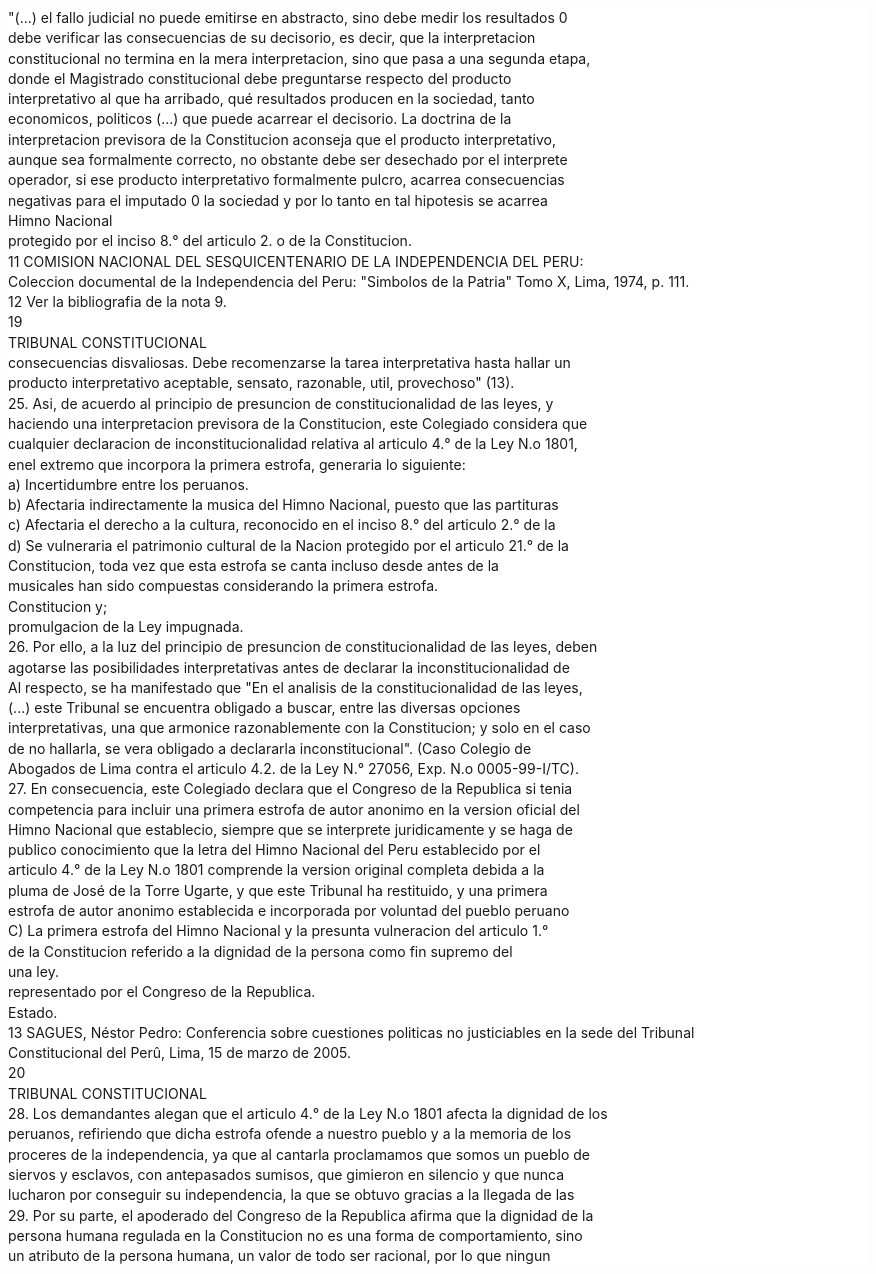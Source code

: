 "(...) el fallo judicial no puede emitirse en abstracto, sino debe medir los resultados 0  
debe verificar las consecuencias de su decisorio, es decir, que la interpretacion  
constitucional no termina en la mera interpretacion, sino que pasa a una segunda etapa,  
donde el Magistrado constitucional debe preguntarse respecto del producto  
interpretativo al que ha arribado, qué resultados producen en la sociedad, tanto  
economicos, politicos (...) que puede acarrear el decisorio. La doctrina de la  
interpretacion previsora de la Constitucion aconseja que el producto interpretativo,  
aunque sea formalmente correcto, no obstante debe ser desechado por el interprete  
operador, si ese producto interpretativo formalmente pulcro, acarrea consecuencias  
negativas para el imputado 0 la sociedad y por lo tanto en tal hipotesis se acarrea  
Himno Nacional  
protegido por el inciso 8.° del articulo 2. o de la Constitucion.  
11 COMISION NACIONAL DEL SESQUICENTENARIO DE LA INDEPENDENCIA DEL PERU:  
Coleccion documental de la Independencia del Peru: "Simbolos de la Patria" Tomo X, Lima, 1974, p. 111.  
12 Ver la bibliografia de la nota 9.  
19  
TRIBUNAL CONSTITUCIONAL  
consecuencias disvaliosas. Debe recomenzarse la tarea interpretativa hasta hallar un  
producto interpretativo aceptable, sensato, razonable, util, provechoso" (13).  
25. Asi, de acuerdo al principio de presuncion de constitucionalidad de las leyes, y  
haciendo una interpretacion previsora de la Constitucion, este Colegiado considera que  
cualquier declaracion de inconstitucionalidad relativa al articulo 4.° de la Ley N.o 1801,  
enel extremo que incorpora la primera estrofa, generaria lo siguiente:  
a) Incertidumbre entre los peruanos.  
b) Afectaria indirectamente la musica del Himno Nacional, puesto que las partituras  
c) Afectaria el derecho a la cultura, reconocido en el inciso 8.° del articulo 2.° de la  
d) Se vulneraria el patrimonio cultural de la Nacion protegido por el articulo 21.° de la  
Constitucion, toda vez que esta estrofa se canta incluso desde antes de la  
musicales han sido compuestas considerando la primera estrofa.  
Constitucion y;  
promulgacion de la Ley impugnada.  
26. Por ello, a la luz del principio de presuncion de constitucionalidad de las leyes, deben  
agotarse las posibilidades interpretativas antes de declarar la inconstitucionalidad de  
Al respecto, se ha manifestado que "En el analisis de la constitucionalidad de las leyes,  
(...) este Tribunal se encuentra obligado a buscar, entre las diversas opciones  
interpretativas, una que armonice razonablemente con la Constitucion; y solo en el caso  
de no hallarla, se vera obligado a declararla inconstitucional". (Caso Colegio de  
Abogados de Lima contra el articulo 4.2. de la Ley N.° 27056, Exp. N.o 0005-99-I/TC).  
27. En consecuencia, este Colegiado declara que el Congreso de la Republica si tenia  
competencia para incluir una primera estrofa de autor anonimo en la version oficial del  
Himno Nacional que establecio, siempre que se interprete juridicamente y se haga de  
publico conocimiento que la letra del Himno Nacional del Peru establecido por el  
articulo 4.° de la Ley N.o 1801 comprende la version original completa debida a la  
pluma de José de la Torre Ugarte, y que este Tribunal ha restituido, y una primera  
estrofa de autor anonimo establecida e incorporada por voluntad del pueblo peruano  
C) La primera estrofa del Himno Nacional y la presunta vulneracion del articulo 1.°  
de la Constitucion referido a la dignidad de la persona como fin supremo del  
una ley.  
representado por el Congreso de la Republica.  
Estado.  
13 SAGUES, Néstor Pedro: Conferencia sobre cuestiones politicas no justiciables en la sede del Tribunal  
Constitucional del Perû, Lima, 15 de marzo de 2005.  
20  
TRIBUNAL CONSTITUCIONAL  
28. Los demandantes alegan que el articulo 4.° de la Ley N.o 1801 afecta la dignidad de los  
peruanos, refiriendo que dicha estrofa ofende a nuestro pueblo y a la memoria de los  
proceres de la independencia, ya que al cantarla proclamamos que somos un pueblo de  
siervos y esclavos, con antepasados sumisos, que gimieron en silencio y que nunca  
lucharon por conseguir su independencia, la que se obtuvo gracias a la llegada de las  
29. Por su parte, el apoderado del Congreso de la Republica afirma que la dignidad de la  
persona humana regulada en la Constitucion no es una forma de comportamiento, sino  
un atributo de la persona humana, un valor de todo ser racional, por lo que ningun  